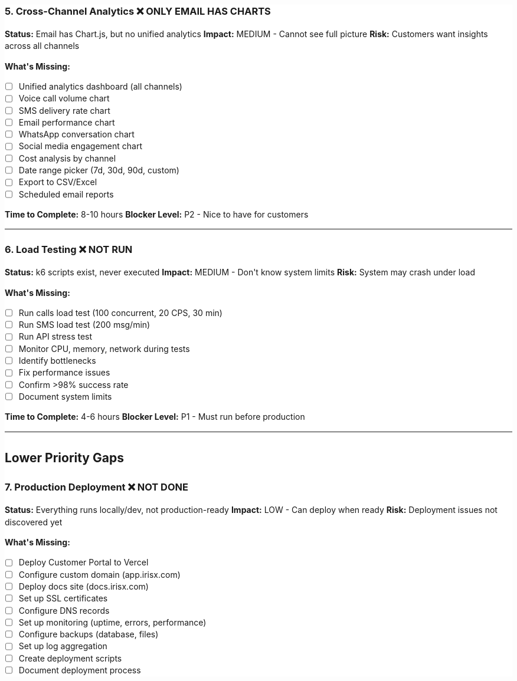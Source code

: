 ### 5. Cross-Channel Analytics ❌ ONLY EMAIL HAS CHARTS
**Status:** Email has Chart.js, but no unified analytics
**Impact:** MEDIUM - Cannot see full picture
**Risk:** Customers want insights across all channels

**What's Missing:**
- [ ] Unified analytics dashboard (all channels)
- [ ] Voice call volume chart
- [ ] SMS delivery rate chart
- [ ] Email performance chart
- [ ] WhatsApp conversation chart
- [ ] Social media engagement chart
- [ ] Cost analysis by channel
- [ ] Date range picker (7d, 30d, 90d, custom)
- [ ] Export to CSV/Excel
- [ ] Scheduled email reports

**Time to Complete:** 8-10 hours
**Blocker Level:** P2 - Nice to have for customers

---

### 6. Load Testing ❌ NOT RUN
**Status:** k6 scripts exist, never executed
**Impact:** MEDIUM - Don't know system limits
**Risk:** System may crash under load

**What's Missing:**
- [ ] Run calls load test (100 concurrent, 20 CPS, 30 min)
- [ ] Run SMS load test (200 msg/min)
- [ ] Run API stress test
- [ ] Monitor CPU, memory, network during tests
- [ ] Identify bottlenecks
- [ ] Fix performance issues
- [ ] Confirm >98% success rate
- [ ] Document system limits

**Time to Complete:** 4-6 hours
**Blocker Level:** P1 - Must run before production

---

## Lower Priority Gaps

### 7. Production Deployment ❌ NOT DONE
**Status:** Everything runs locally/dev, not production-ready
**Impact:** LOW - Can deploy when ready
**Risk:** Deployment issues not discovered yet

**What's Missing:**
- [ ] Deploy Customer Portal to Vercel
- [ ] Configure custom domain (app.irisx.com)
- [ ] Deploy docs site (docs.irisx.com)
- [ ] Set up SSL certificates
- [ ] Configure DNS records
- [ ] Set up monitoring (uptime, errors, performance)
- [ ] Configure backups (database, files)
- [ ] Set up log aggregation
- [ ] Create deployment scripts
- [ ] Document deployment process
